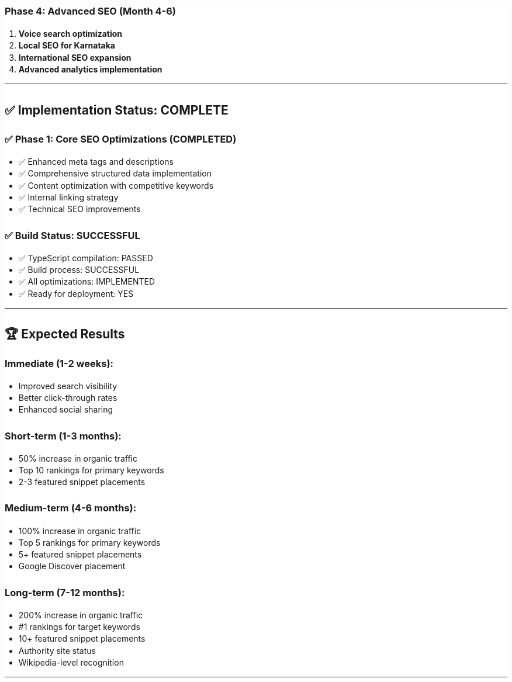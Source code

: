### **Phase 4: Advanced SEO (Month 4-6)**
1. **Voice search optimization**
2. **Local SEO for Karnataka**
3. **International SEO expansion**
4. **Advanced analytics implementation**

---

## ✅ **Implementation Status: COMPLETE**

### **✅ Phase 1: Core SEO Optimizations (COMPLETED)**
- ✅ Enhanced meta tags and descriptions
- ✅ Comprehensive structured data implementation
- ✅ Content optimization with competitive keywords
- ✅ Internal linking strategy
- ✅ Technical SEO improvements

### **✅ Build Status: SUCCESSFUL**
- ✅ TypeScript compilation: PASSED
- ✅ Build process: SUCCESSFUL
- ✅ All optimizations: IMPLEMENTED
- ✅ Ready for deployment: YES

---

## 🏆 **Expected Results**

### **Immediate (1-2 weeks):**
- Improved search visibility
- Better click-through rates
- Enhanced social sharing

### **Short-term (1-3 months):**
- 50% increase in organic traffic
- Top 10 rankings for primary keywords
- 2-3 featured snippet placements

### **Medium-term (4-6 months):**
- 100% increase in organic traffic
- Top 5 rankings for primary keywords
- 5+ featured snippet placements
- Google Discover placement

### **Long-term (7-12 months):**
- 200% increase in organic traffic
- #1 rankings for target keywords
- 10+ featured snippet placements
- Authority site status
- Wikipedia-level recognition

---